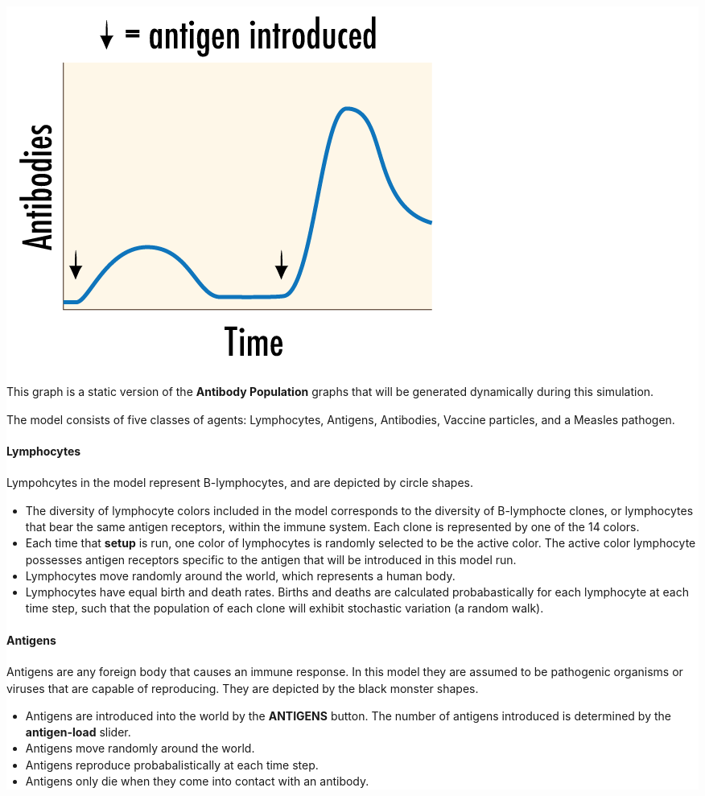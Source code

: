 ![Antibody production in primary and secondary response](https://raw.githubusercontent.com/klemensj/Immune/master/Images/Antibody_curve.png)

This graph is a static version of the **Antibody Population** graphs that will be generated dynamically during this simulation.  

The model consists of five classes of agents: Lymphocytes, Antigens, Antibodies, Vaccine particles, and a Measles pathogen. 

#### Lymphocytes 

Lympohcytes in the model represent B-lymphocytes, and are depicted by circle shapes.
 
 * The diversity of lymphocyte colors included in the model corresponds to the diversity of B-lymphocte clones, or lymphocytes that bear the same antigen receptors, within the immune system. Each clone is represented by one of the 14 colors.
 * Each time that **setup** is run, one color of lymphocytes is randomly selected to be the active color. The active color lymphocyte possesses antigen receptors specific to the antigen that will be introduced in this model run.
 * Lymphocytes move randomly around the world, which represents a human body.
 * Lymphocytes have equal birth and death rates. Births and deaths are calculated probabastically for each lymphocyte at each time step, such that the population of each clone will exhibit stochastic variation (a random walk).


#### Antigens 

Antigens are any foreign body that causes an immune response. In this model they are assumed to be pathogenic organisms or viruses that are capable of reproducing. They are depicted by the black monster shapes. 

 *  Antigens are introduced into the world by the **ANTIGENS** button. The number of antigens introduced is determined by the **antigen-load** slider.
 * Antigens move randomly around the world.
 * Antigens reproduce probabalistically at each time step.
 * Antigens only die when they come into contact with an antibody.
